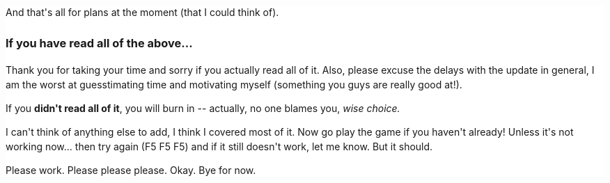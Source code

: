 And that's all for plans at the moment (that I could think of).

### If you have read all of the above...

Thank you for taking your time and sorry if you actually read all of it. Also, please excuse the delays with the update in general, I am the worst at guesstimating time and motivating myself (something you guys are really good at!).

If you **didn't read all of it**, you will burn in -- actually, no one blames you, _wise choice._

I can't think of anything else to add, I think I covered most of it. Now go play the game if you haven't already! Unless it's not working now... then try again (F5 F5 F5) and if it still doesn't work, let me know. But it should.

Please work. Please please please. Okay. Bye for now.